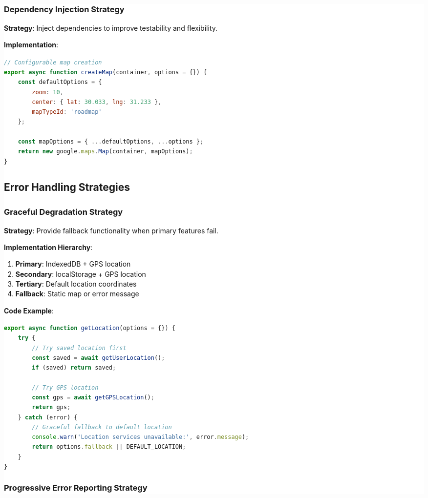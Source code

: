 ### Dependency Injection Strategy

**Strategy**: Inject dependencies to improve testability and flexibility.

**Implementation**:

```javascript
// Configurable map creation
export async function createMap(container, options = {}) {
	const defaultOptions = {
		zoom: 10,
		center: { lat: 30.033, lng: 31.233 },
		mapTypeId: 'roadmap'
	};

	const mapOptions = { ...defaultOptions, ...options };
	return new google.maps.Map(container, mapOptions);
}
```

## Error Handling Strategies

### Graceful Degradation Strategy

**Strategy**: Provide fallback functionality when primary features fail.

**Implementation Hierarchy**:

1. **Primary**: IndexedDB + GPS location
2. **Secondary**: localStorage + GPS location
3. **Tertiary**: Default location coordinates
4. **Fallback**: Static map or error message

**Code Example**:

```javascript
export async function getLocation(options = {}) {
	try {
		// Try saved location first
		const saved = await getUserLocation();
		if (saved) return saved;

		// Try GPS location
		const gps = await getGPSLocation();
		return gps;
	} catch (error) {
		// Graceful fallback to default location
		console.warn('Location services unavailable:', error.message);
		return options.fallback || DEFAULT_LOCATION;
	}
}
```

### Progressive Error Reporting Strategy
